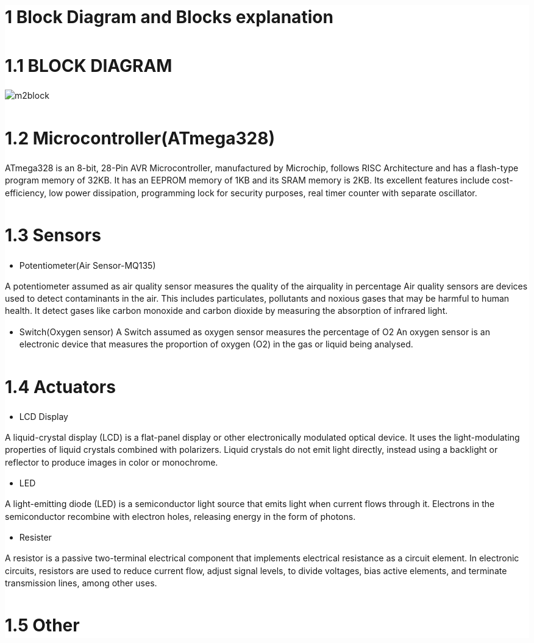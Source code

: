 # 1 Block Diagram and Blocks explanation
# 1.1 BLOCK DIAGRAM
![m2block](https://user-images.githubusercontent.com/55775183/157248196-b968ee57-8072-48c6-a705-77782aab8a01.png)
# 1.2 Microcontroller(ATmega328)

ATmega328 is an 8-bit, 28-Pin AVR Microcontroller, manufactured by Microchip, follows RISC Architecture and has a flash-type program memory of 32KB.
It has an EEPROM memory of 1KB and its SRAM memory is 2KB. 
Its excellent features include cost-efficiency, low power dissipation, programming lock for security purposes, real timer counter with separate oscillator.

# 1.3 Sensors

- Potentiometer(Air Sensor-MQ135)  

A potentiometer assumed as air quality sensor measures the quality of the airquality in percentage 
Air quality sensors are devices used to detect contaminants in the air. This includes particulates, pollutants and noxious gases that may be harmful to human health. 
It detect gases like carbon monoxide and carbon dioxide by measuring the absorption of infrared light.

- Switch(Oxygen sensor)
A Switch assumed as oxygen sensor measures the percentage of O2
An oxygen sensor is an electronic device that measures the proportion of oxygen (O2) in the gas or liquid being analysed.

# 1.4 Actuators

- LCD Display  

A liquid-crystal display (LCD) is a flat-panel display or other electronically modulated optical device.
It uses the light-modulating properties of liquid crystals combined with polarizers. Liquid crystals do not emit light directly, instead using a backlight or reflector to produce images in color or monochrome.

- LED  

A light-emitting diode (LED) is a semiconductor light source that emits light when current flows through it. 
Electrons in the semiconductor recombine with electron holes, releasing energy in the form of photons.

- Resister 

A resistor is a passive two-terminal electrical component that implements electrical resistance as a circuit element.
In electronic circuits, resistors are used to reduce current flow, adjust signal levels, to divide voltages, bias active elements, and terminate transmission lines, among other uses.
# 1.5 Other
